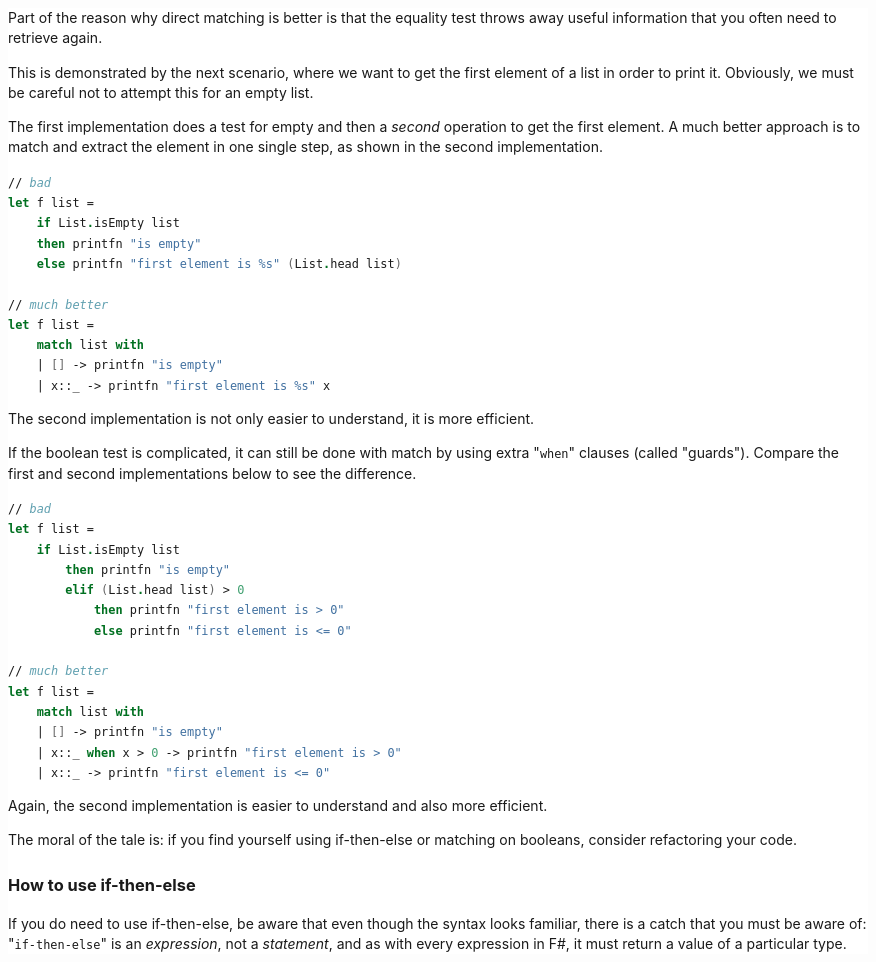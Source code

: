 Part of the reason why direct matching is better is that the equality test throws away useful information that you often need to retrieve again.

This is demonstrated by the next scenario, where we want to get the first element of a list in order to print it. Obviously, we must be careful not to attempt this for an empty list.

The first implementation does a test for empty and then a *second* operation to get the first element. A much better approach is to match and extract the element in one single step, as shown in the second implementation.

```fsharp
// bad
let f list =
    if List.isEmpty list
    then printfn "is empty"
    else printfn "first element is %s" (List.head list)

// much better
let f list =
    match list with
    | [] -> printfn "is empty"
    | x::_ -> printfn "first element is %s" x
```

The second implementation is not only easier to understand, it is more efficient.

If the boolean test is complicated, it can still be done with match by using extra "`when`" clauses (called "guards"). Compare the first and second implementations below to see the difference.

```fsharp
// bad
let f list =
    if List.isEmpty list
        then printfn "is empty"
        elif (List.head list) > 0
            then printfn "first element is > 0"
            else printfn "first element is <= 0"

// much better
let f list =
    match list with
    | [] -> printfn "is empty"
    | x::_ when x > 0 -> printfn "first element is > 0"
    | x::_ -> printfn "first element is <= 0"
```

Again, the second implementation is easier to understand and also more efficient.

The moral of the tale is: if you find yourself using if-then-else or matching on booleans, consider refactoring your code.

### How to use if-then-else

If you do need to use if-then-else, be aware that even though the syntax looks familiar, there is a catch that you must be aware of: "`if-then-else`" is an *expression*, not a *statement*, and as with every expression in F#, it must return a value of a particular type.

